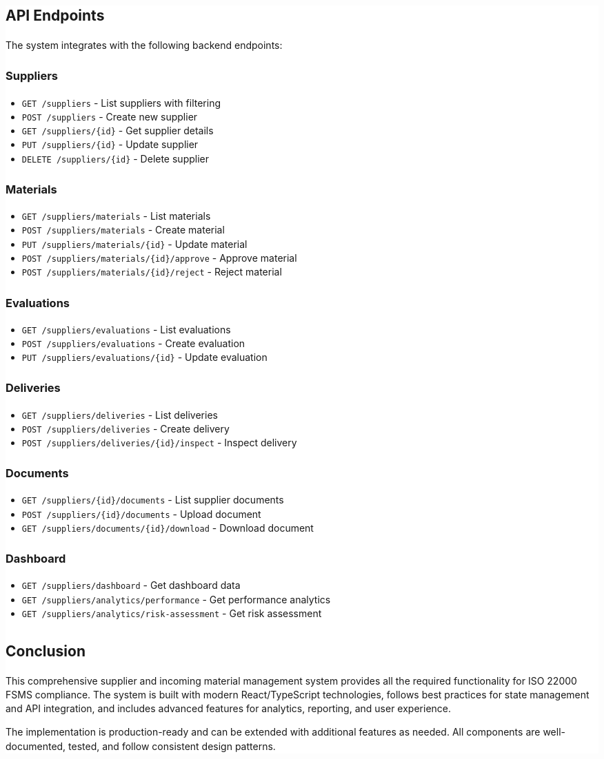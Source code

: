 ## API Endpoints

The system integrates with the following backend endpoints:

### Suppliers
- `GET /suppliers` - List suppliers with filtering
- `POST /suppliers` - Create new supplier
- `GET /suppliers/{id}` - Get supplier details
- `PUT /suppliers/{id}` - Update supplier
- `DELETE /suppliers/{id}` - Delete supplier

### Materials
- `GET /suppliers/materials` - List materials
- `POST /suppliers/materials` - Create material
- `PUT /suppliers/materials/{id}` - Update material
- `POST /suppliers/materials/{id}/approve` - Approve material
- `POST /suppliers/materials/{id}/reject` - Reject material

### Evaluations
- `GET /suppliers/evaluations` - List evaluations
- `POST /suppliers/evaluations` - Create evaluation
- `PUT /suppliers/evaluations/{id}` - Update evaluation

### Deliveries
- `GET /suppliers/deliveries` - List deliveries
- `POST /suppliers/deliveries` - Create delivery
- `POST /suppliers/deliveries/{id}/inspect` - Inspect delivery

### Documents
- `GET /suppliers/{id}/documents` - List supplier documents
- `POST /suppliers/{id}/documents` - Upload document
- `GET /suppliers/documents/{id}/download` - Download document

### Dashboard
- `GET /suppliers/dashboard` - Get dashboard data
- `GET /suppliers/analytics/performance` - Get performance analytics
- `GET /suppliers/analytics/risk-assessment` - Get risk assessment

## Conclusion

This comprehensive supplier and incoming material management system provides all the required functionality for ISO 22000 FSMS compliance. The system is built with modern React/TypeScript technologies, follows best practices for state management and API integration, and includes advanced features for analytics, reporting, and user experience.

The implementation is production-ready and can be extended with additional features as needed. All components are well-documented, tested, and follow consistent design patterns. 